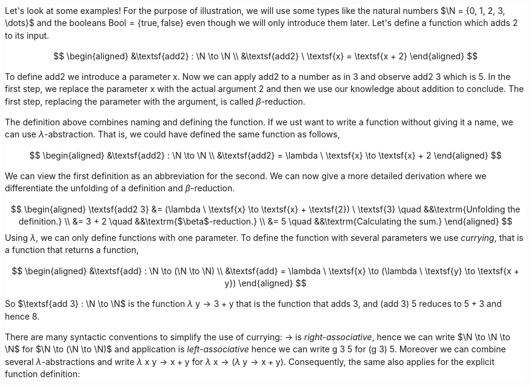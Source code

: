 Let's look at some examples! For the purpose of illustration, we will use some types like the natural numbers $\N = {0, 1, 2, 3, \dots}$ and the booleans $\textsf{Bool} = \{\textsf{true}, \textsf{false}\}$ even though we will only introduce them later. Let's define a function which adds $2$ to its input. 

$$
\begin{aligned}
	&\textsf{add2} : \N \to \N \\
    &\textsf{add2} \ \textsf{x} = \textsf{x + 2}
\end{aligned}
$$

To define $\textsf{add2}$ we introduce a parameter $\textsf{x}$. Now we can apply $\textsf{add2}$ to a number as in $\textsf{3}$ and observe $\textsf{add2 3}$ which is $\textsf{5}$. In the first step, we replace the parameter $\textsf{x}$ with the actual argument $\textsf{2}$ and then we use our knowledge about addition to conclude. The first step, replacing the parameter with the argument, is called $\beta$-reduction.

The definition above combines naming and defining the function. If we ust want to write a function without giving it a name, we can use $\lambda$-abstraction. That is, we could have defined the same function as follows,

$$
\begin{aligned}
&\textsf{add2} : \N \to \N \\
&\textsf{add2} = \lambda \ \textsf{x} \to \textsf{x} + 2 
\end{aligned}
$$

We can view the first definition as an abbreviation for the second. We can now give a more detailed derivation where we differentiate the unfolding of a definition and $\beta$-reduction.

$$
\begin{aligned}
\textsf{add2 3} &= (\lambda \ \textsf{x} \to \textsf{x} + \textsf{2}) \ \textsf{3} \quad &&\textrm{Unfolding the definition.} \\
				&= 3 + 2 \quad &&\textrm{$\beta$-reduction.} \\
                &= 5 \quad &&\textrm{Calculating the sum.}
\end{aligned}
$$
Using $\lambda$, we can only define functions with one parameter. To define the function with several parameters we use _currying_, that is a function that returns a function,

$$
\begin{aligned}
&\textsf{add} : \N \to (\N \to \N) \\
&\textsf{add} = \lambda \ \textsf{x} \to (\lambda \ \textsf{y} \to \textsf{x + y})
\end{aligned}
$$

So $\textsf{add 3} : \N \to \N$ is the function $\lambda \ \textsf{y} \to 3 + \textsf{y}$ that is the function that adds $\textsf{3}$, and $(\textsf{add 3}) \ 5$ reduces to $5 + 3$ and hence $8$.

There are many syntactic conventions to simplify the use of currying: $\to$ is _right-associative_, hence we can write $\N \to \N \to \N$ for $\N \to (\N \to \N)$ and application is _left-associative_ hence we can write $\textsf{g 3 5}$ for $(\textsf{g 3}) \ \textsf{5}$. Moreover we can combine several $\lambda$-abstractions and write $\lambda \ \textsf{x} \ \textsf{y} \to \textsf{x} + \textsf{y}$ for $\lambda \ \textsf{x} \to (\lambda \ \textsf{y} \to \textsf{x} + \textsf{y})$. Consequently, the same also applies for the explicit function definition: 
